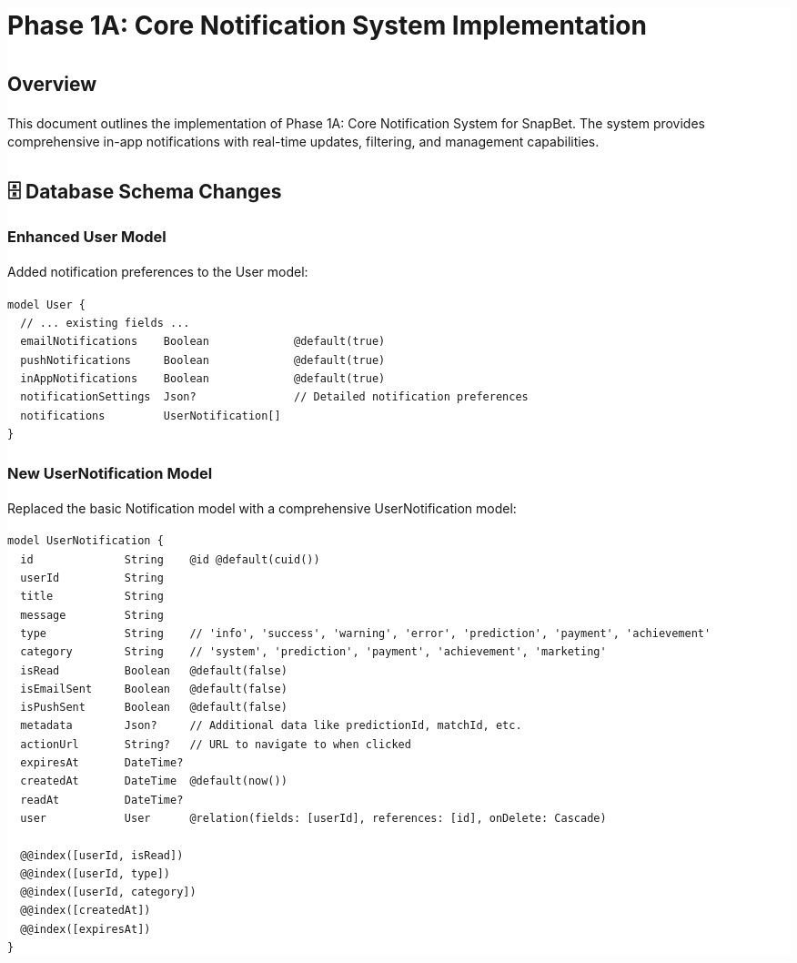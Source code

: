 # Phase 1A: Core Notification System Implementation

## Overview
This document outlines the implementation of Phase 1A: Core Notification System for SnapBet. The system provides comprehensive in-app notifications with real-time updates, filtering, and management capabilities.

## 🗄️ Database Schema Changes

### Enhanced User Model
Added notification preferences to the User model:
```prisma
model User {
  // ... existing fields ...
  emailNotifications    Boolean             @default(true)
  pushNotifications     Boolean             @default(true)
  inAppNotifications    Boolean             @default(true)
  notificationSettings  Json?               // Detailed notification preferences
  notifications         UserNotification[]
}
```

### New UserNotification Model
Replaced the basic Notification model with a comprehensive UserNotification model:
```prisma
model UserNotification {
  id              String    @id @default(cuid())
  userId          String
  title           String
  message         String
  type            String    // 'info', 'success', 'warning', 'error', 'prediction', 'payment', 'achievement'
  category        String    // 'system', 'prediction', 'payment', 'achievement', 'marketing'
  isRead          Boolean   @default(false)
  isEmailSent     Boolean   @default(false)
  isPushSent      Boolean   @default(false)
  metadata        Json?     // Additional data like predictionId, matchId, etc.
  actionUrl       String?   // URL to navigate to when clicked
  expiresAt       DateTime?
  createdAt       DateTime  @default(now())
  readAt          DateTime?
  user            User      @relation(fields: [userId], references: [id], onDelete: Cascade)

  @@index([userId, isRead])
  @@index([userId, type])
  @@index([userId, category])
  @@index([createdAt])
  @@index([expiresAt])
}
```
